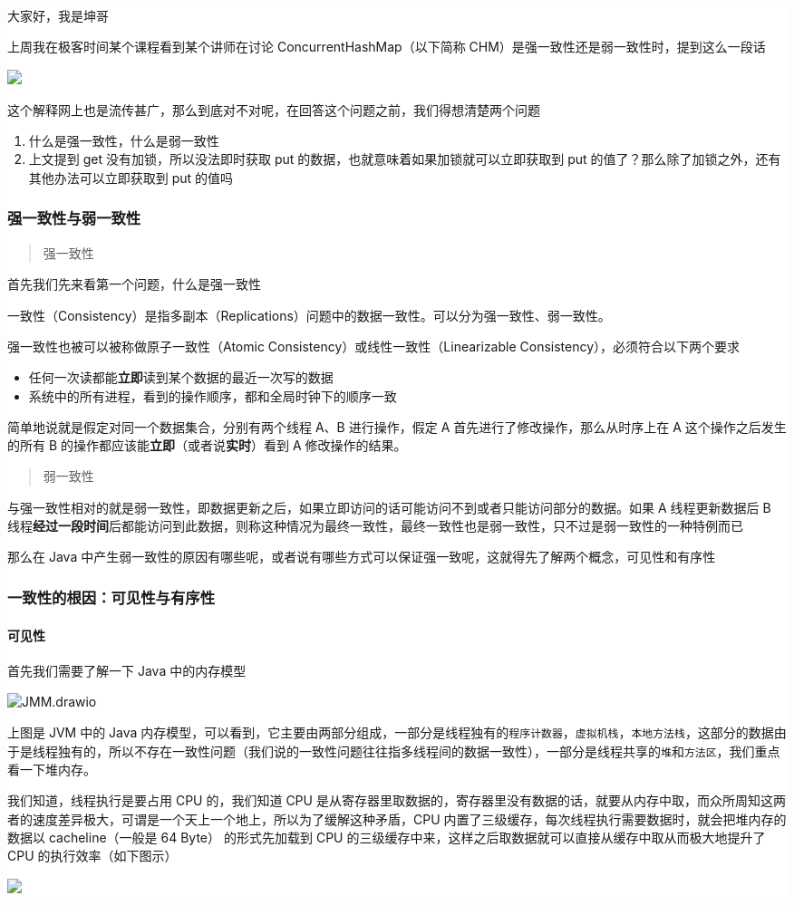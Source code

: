 大家好，我是坤哥



上周我在极客时间某个课程看到某个讲师在讨论 ConcurrentHashMap（以下简称 CHM）是强一致性还是弱一致性时，提到这么一段话

![](https://tva1.sinaimg.cn/large/e6c9d24ely1h0ogkiii4ij20i308hgm3.jpg)

这个解释网上也是流传甚广，那么到底对不对呢，在回答这个问题之前，我们得想清楚两个问题

1. 什么是强一致性，什么是弱一致性
2. 上文提到 get 没有加锁，所以没法即时获取 put 的数据，也就意味着如果加锁就可以立即获取到 put 的值了？那么除了加锁之外，还有其他办法可以立即获取到 put 的值吗

### 强一致性与弱一致性

> 强一致性

首先我们先来看第一个问题，什么是强一致性

 一致性（Consistency）是指多副本（Replications）问题中的数据一致性。可以分为强一致性、弱一致性。

强一致性也被可以被称做原子一致性（Atomic Consistency）或线性一致性（Linearizable Consistency），必须符合以下两个要求

- 任何一次读都能**立即**读到某个数据的最近一次写的数据
- 系统中的所有进程，看到的操作顺序，都和全局时钟下的顺序一致

简单地说就是假定对同一个数据集合，分别有两个线程 A、B 进行操作，假定 A 首先进行了修改操作，那么从时序上在 A 这个操作之后发生的所有 B 的操作都应该能**立即**（或者说**实时**）看到 A 修改操作的结果。



> 弱一致性

与强一致性相对的就是弱一致性，即数据更新之后，如果立即访问的话可能访问不到或者只能访问部分的数据。如果 A 线程更新数据后 B 线程**经过一段时间**后都能访问到此数据，则称这种情况为最终一致性，最终一致性也是弱一致性，只不过是弱一致性的一种特例而已



那么在 Java 中产生弱一致性的原因有哪些呢，或者说有哪些方式可以保证强一致呢，这就得先了解两个概念，可见性和有序性



### 一致性的根因：可见性与有序性

#### 可见性

首先我们需要了解一下 Java 中的内存模型

![JMM.drawio](https://tva1.sinaimg.cn/large/e6c9d24ely1h0pxs9wexaj20bq09k3yx.jpg)

上图是 JVM 中的 Java 内存模型，可以看到，它主要由两部分组成，一部分是线程独有的`程序计数器`，`虚拟机栈`，`本地方法栈`，这部分的数据由于是线程独有的，所以不存在一致性问题（我们说的一致性问题往往指多线程间的数据一致性），一部分是线程共享的`堆`和`方法区`，我们重点看一下堆内存。



我们知道，线程执行是要占用 CPU 的，我们知道 CPU 是从寄存器里取数据的，寄存器里没有数据的话，就要从内存中取，而众所周知这两者的速度差异极大，可谓是一个天上一个地上，所以为了缓解这种矛盾，CPU 内置了三级缓存，每次线程执行需要数据时，就会把堆内存的数据以 cacheline（一般是 64 Byte） 的形式先加载到 CPU 的三级缓存中来，这样之后取数据就可以直接从缓存中取从而极大地提升了 CPU 的执行效率（如下图示）



![](https://tva1.sinaimg.cn/large/e6c9d24ely1h0s8f7pos4j20ne0k2mz3.jpg)
